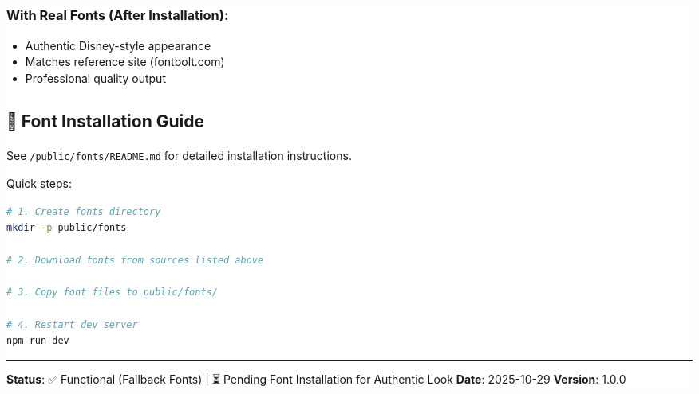 ### With Real Fonts (After Installation):
- Authentic Disney-style appearance
- Matches reference site (fontbolt.com)
- Professional quality output

## 🔧 Font Installation Guide

See `/public/fonts/README.md` for detailed installation instructions.

Quick steps:
```bash
# 1. Create fonts directory
mkdir -p public/fonts

# 2. Download fonts from sources listed above

# 3. Copy font files to public/fonts/

# 4. Restart dev server
npm run dev
```

---

**Status**: ✅ Functional (Fallback Fonts) | ⏳ Pending Font Installation for Authentic Look
**Date**: 2025-10-29
**Version**: 1.0.0

